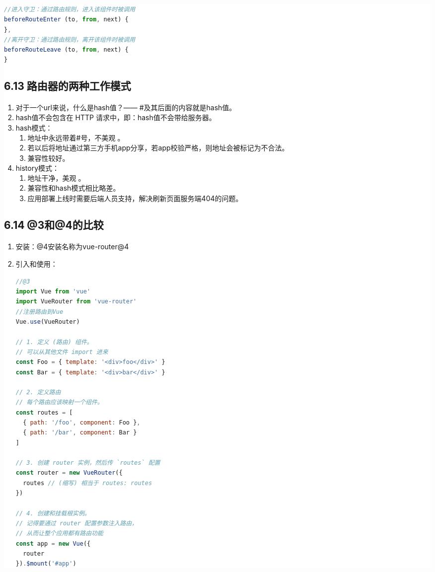    ```js
   //进入守卫：通过路由规则，进入该组件时被调用
   beforeRouteEnter (to, from, next) {
   },
   //离开守卫：通过路由规则，离开该组件时被调用
   beforeRouteLeave (to, from, next) {
   }
   ```

## 6.13 路由器的两种工作模式

1. 对于一个url来说，什么是hash值？—— #及其后面的内容就是hash值。
2. hash值不会包含在 HTTP 请求中，即：hash值不会带给服务器。
3. hash模式：
   1. 地址中永远带着#号，不美观 。
   2. 若以后将地址通过第三方手机app分享，若app校验严格，则地址会被标记为不合法。
   3. 兼容性较好。
4. history模式：
   1. 地址干净，美观 。
   2. 兼容性和hash模式相比略差。
   3. 应用部署上线时需要后端人员支持，解决刷新页面服务端404的问题。
   

## 6.14 @3和@4的比较

1. 安装：@4安装名称为vue-router@4

2. 引入和使用：

   ```js
   //@3
   import Vue from 'vue'
   import VueRouter from 'vue-router'
   //注册路由到Vue
   Vue.use(VueRouter)
   
   // 1. 定义 (路由) 组件。
   // 可以从其他文件 import 进来
   const Foo = { template: '<div>foo</div>' }
   const Bar = { template: '<div>bar</div>' }
   
   // 2. 定义路由
   // 每个路由应该映射一个组件。
   const routes = [
     { path: '/foo', component: Foo },
     { path: '/bar', component: Bar }
   ]
   
   // 3. 创建 router 实例，然后传 `routes` 配置
   const router = new VueRouter({
     routes // (缩写) 相当于 routes: routes
   })
   
   // 4. 创建和挂载根实例。
   // 记得要通过 router 配置参数注入路由，
   // 从而让整个应用都有路由功能
   const app = new Vue({
     router
   }).$mount('#app')
   ```
